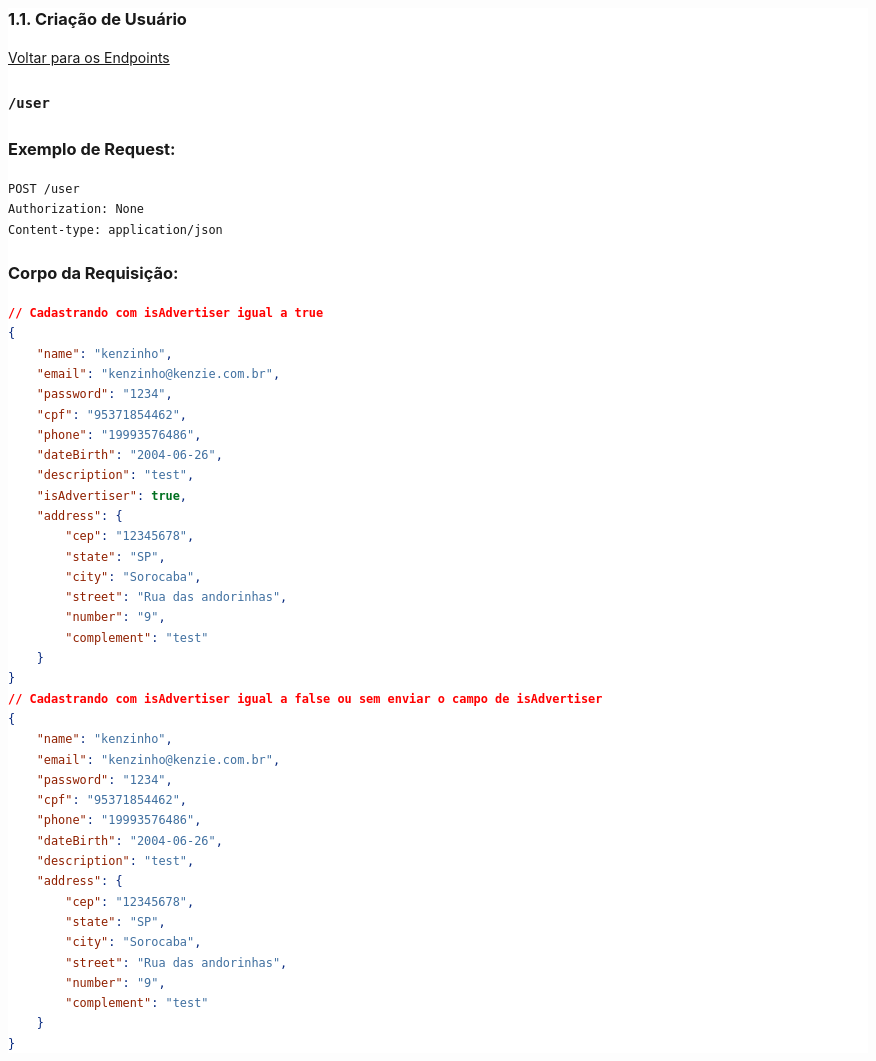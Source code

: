### 1.1. **Criação de Usuário**

[ Voltar para os Endpoints ](#5-endpoints)

### `/user`

### Exemplo de Request:
```
POST /user
Authorization: None
Content-type: application/json
```

### Corpo da Requisição:
```json
// Cadastrando com isAdvertiser igual a true
{
	"name": "kenzinho",
	"email": "kenzinho@kenzie.com.br",
	"password": "1234",
	"cpf": "95371854462",
	"phone": "19993576486",
	"dateBirth": "2004-06-26",
	"description": "test",
    "isAdvertiser": true,
	"address": {
		"cep": "12345678",
		"state": "SP",
		"city": "Sorocaba",
		"street": "Rua das andorinhas",
		"number": "9",
		"complement": "test"
	}
}
// Cadastrando com isAdvertiser igual a false ou sem enviar o campo de isAdvertiser
{
	"name": "kenzinho",
	"email": "kenzinho@kenzie.com.br",
	"password": "1234",
	"cpf": "95371854462",
	"phone": "19993576486",
	"dateBirth": "2004-06-26",
	"description": "test",
	"address": {
		"cep": "12345678",
		"state": "SP",
		"city": "Sorocaba",
		"street": "Rua das andorinhas",
		"number": "9",
		"complement": "test"
	}
}
```
